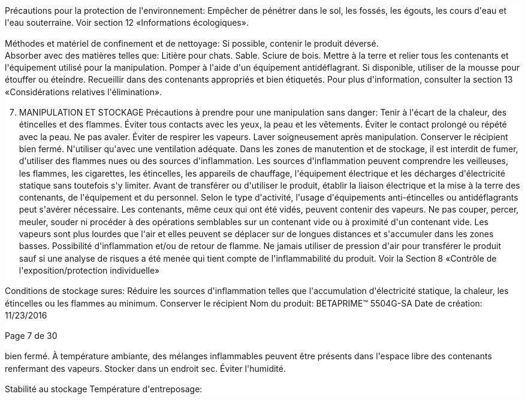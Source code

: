 Précautions pour la protection de l'environnement: Empêcher de pénétrer dans le sol, les fossés, 
les égouts, les cours d'eau et l'eau souterraine. Voir section 12 «Informations écologiques».   
 
Méthodes et matériel de confinement et de nettoyage: Si possible, contenir le produit déversé.  
Absorber avec des matières telles que:  Litière pour chats.  Sable.  Sciure de bois.  Mettre à la terre et 
relier tous les contenants et l'équipement utilisé pour la manipulation.  Pomper à l'aide d'un 
équipement antidéflagrant. Si disponible, utiliser de la mousse pour étouffer ou éteindre.  Recueillir 
dans des contenants appropriés et bien étiquetés.  Pour plus d'information, consulter la section 13 
«Considérations relatives l'élimination».   
 
7. MANIPULATION ET STOCKAGE 
Précautions à prendre pour une manipulation sans danger: Tenir à l'écart de la chaleur, des 
étincelles et des flammes.  Éviter tous contacts avec les yeux, la peau et les vêtements.  Éviter le 
contact prolongé ou répété avec la peau.  Ne pas avaler.  Éviter de respirer les vapeurs.  Laver 
soigneusement après manipulation.  Conserver le récipient bien fermé.  N'utiliser qu'avec une 
ventilation adéquate.  Dans les zones de manutention et de stockage, il est interdit de fumer, d'utiliser 
des flammes nues ou des sources d'inflammation.  Les sources d'inflammation peuvent comprendre 
les veilleuses, les flammes, les cigarettes, les étincelles, les appareils de chauffage, l'équipement 
électrique et les décharges d'électricité statique sans toutefois s'y limiter.  Avant de transférer ou 
d'utiliser le produit, établir la liaison électrique et la mise à la terre des contenants, de l'équipement et 
du personnel.  Selon le type d'activité, l'usage d'équipements anti-étincelles ou antidéflagrants peut 
s'avérer nécessaire.  Les contenants, même ceux qui ont été vidés, peuvent contenir des vapeurs. Ne 
pas couper, percer, meuler, souder ni procéder à des opérations semblables sur un contenant vide ou 
à proximité d'un contenant vide.  Les vapeurs sont plus lourdes que l'air et elles peuvent se déplacer 
sur de longues distances et s'accumuler dans les zones basses.  Possibilité d'inflammation et/ou de 
retour de flamme.  Ne jamais utiliser de pression d'air pour transférer le produit sauf si une analyse de 
risques a été menée qui tient compte de l'inflammabilité du produit.  Voir la Section 8 «Contrôle de 
l'exposition/protection individuelle»   
 
Conditions de stockage sures: Réduire les sources d'inflammation telles que l'accumulation 
d'électricité statique, la chaleur, les étincelles ou les flammes au minimum.  Conserver le récipient 
Nom du produit: BETAPRIME™ 5504G-SA 
Date de création: 11/23/2016
 
 
 
Page 7 de 30 
 
bien fermé.  À température ambiante, des mélanges inflammables peuvent être présents dans 
l'espace libre des contenants renfermant des vapeurs.  Stocker dans un endroit sec.  Éviter l'humidité.   
 
Stabilité au stockage 
Température 
d'entreposage:  
  